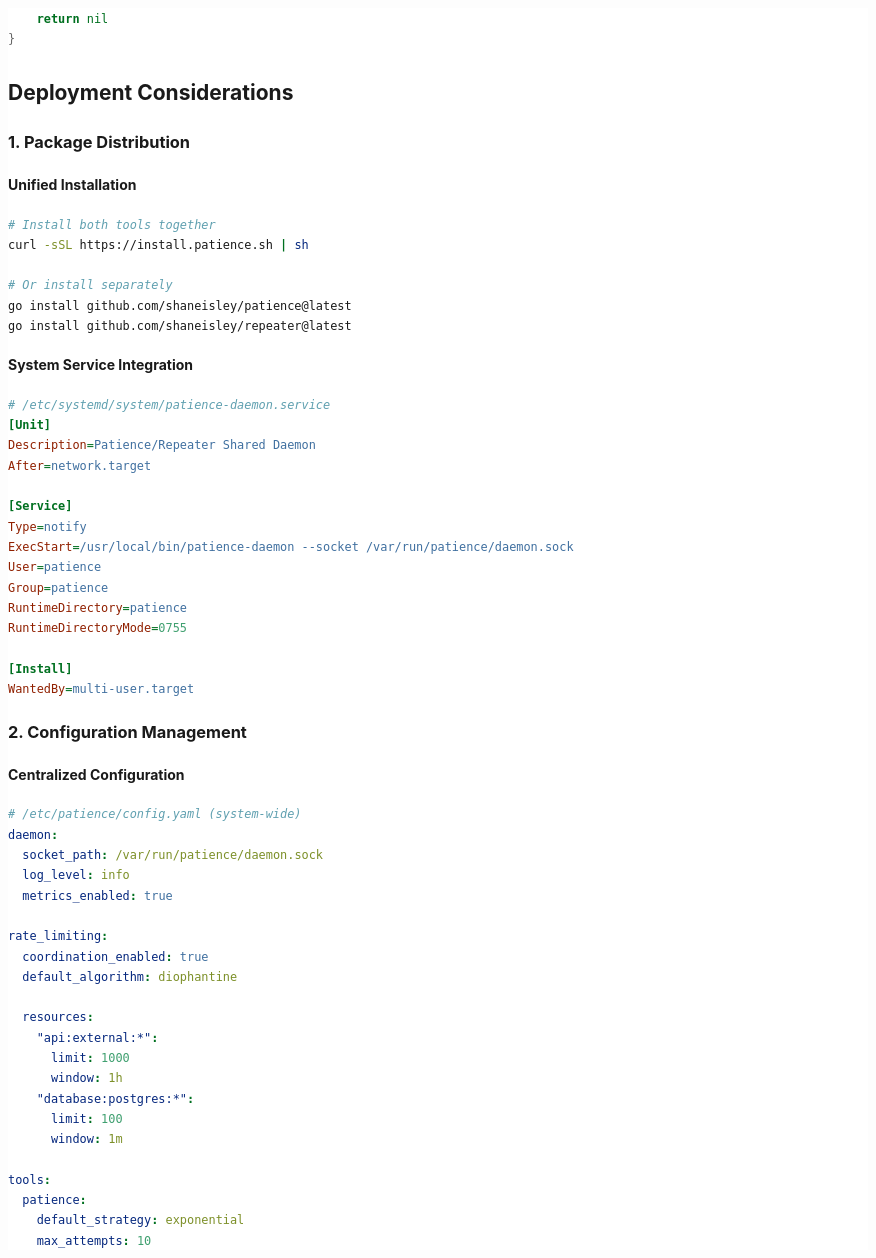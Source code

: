 ```go
    return nil
}
```

## Deployment Considerations

### 1. Package Distribution

#### Unified Installation
```bash
# Install both tools together
curl -sSL https://install.patience.sh | sh

# Or install separately
go install github.com/shaneisley/patience@latest
go install github.com/shaneisley/repeater@latest
```

#### System Service Integration
```ini
# /etc/systemd/system/patience-daemon.service
[Unit]
Description=Patience/Repeater Shared Daemon
After=network.target

[Service]
Type=notify
ExecStart=/usr/local/bin/patience-daemon --socket /var/run/patience/daemon.sock
User=patience
Group=patience
RuntimeDirectory=patience
RuntimeDirectoryMode=0755

[Install]
WantedBy=multi-user.target
```

### 2. Configuration Management

#### Centralized Configuration
```yaml
# /etc/patience/config.yaml (system-wide)
daemon:
  socket_path: /var/run/patience/daemon.sock
  log_level: info
  metrics_enabled: true

rate_limiting:
  coordination_enabled: true
  default_algorithm: diophantine
  
  resources:
    "api:external:*":
      limit: 1000
      window: 1h
    "database:postgres:*":
      limit: 100
      window: 1m

tools:
  patience:
    default_strategy: exponential
    max_attempts: 10
```